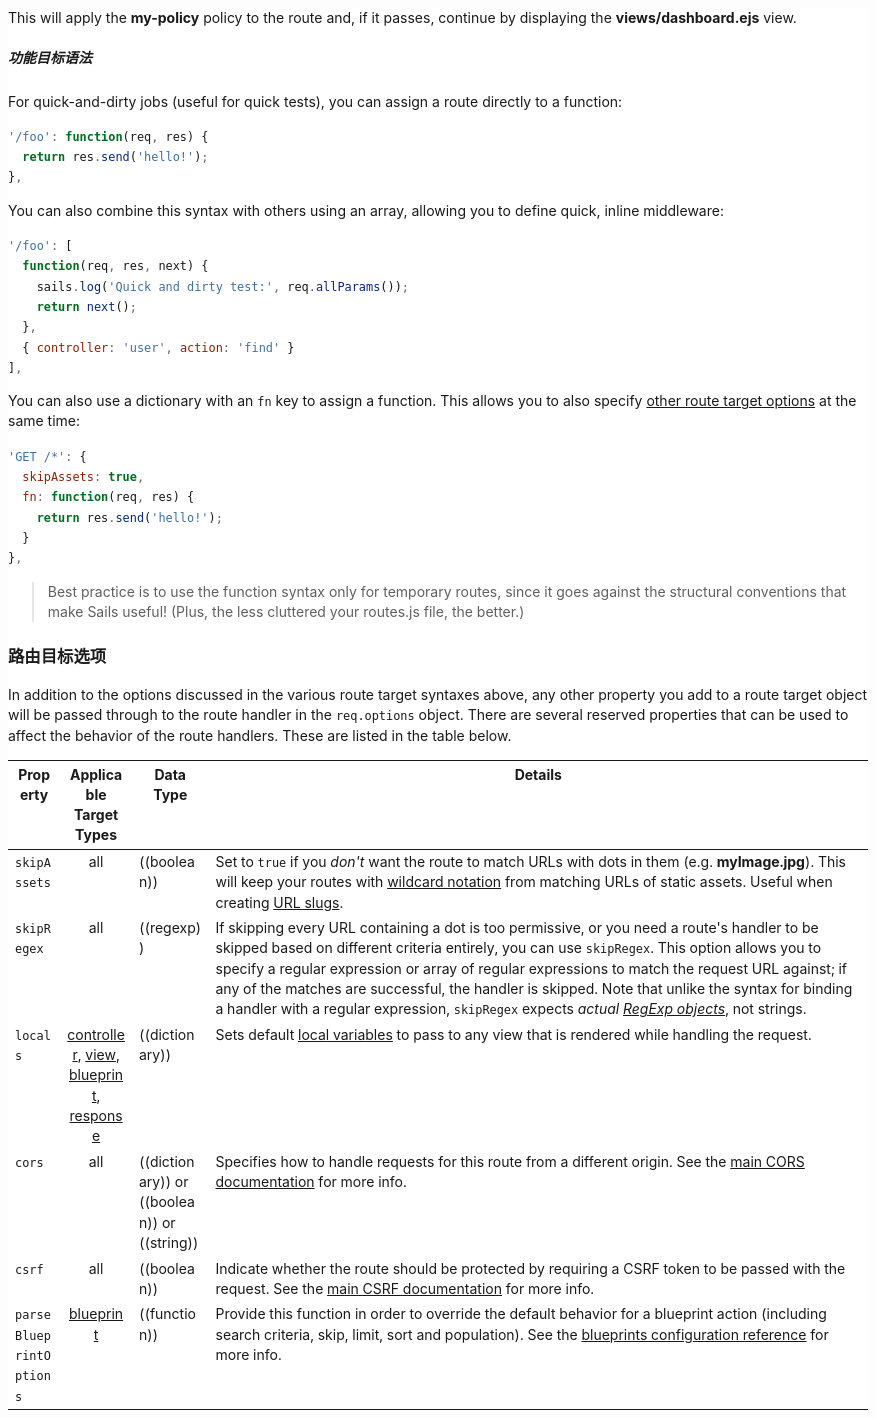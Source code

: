 This will apply the **my-policy** policy to the route and, if it passes, continue by displaying the **views/dashboard.ejs** view.

##### 功能目标语法

For quick-and-dirty jobs (useful for quick tests), you can assign a route directly to a function:
```js
'/foo': function(req, res) {
  return res.send('hello!');
},
```

You can also combine this syntax with others using an array, allowing you to define quick, inline middleware:

```js
'/foo': [
  function(req, res, next) {
    sails.log('Quick and dirty test:', req.allParams());
    return next();
  },
  { controller: 'user', action: 'find' }
],
```

You can also use a dictionary with an `fn` key to assign a function.  This allows you to also specify [other route target  options](https://sailsjs.com/documentation/concepts/routes/custom-routes#?route-target-options) at the same time:
```js
'GET /*': {
  skipAssets: true,
  fn: function(req, res) {
    return res.send('hello!');
  }
},
```

> Best practice is to use the function syntax only for temporary routes, since it goes against the structural conventions that make Sails useful!  (Plus, the less cluttered your routes.js file, the better.)

### 路由目标选项

In addition to the options discussed in the various route target syntaxes above, any other property you add to a route target object will be passed through to the route handler in the `req.options` object.  There are several reserved properties that can be used to affect the behavior of the route handlers.  These are listed in the table below.

| Property    | Applicable Target Types       | Data Type | Details |
|-------------|:----------:|-----------|-----------|
|`skipAssets`|all|((boolean))|Set to `true` if you *don't* want the route to match URLs with dots in them (e.g. **myImage.jpg**).  This will keep your routes with [wildcard notation](https://sailsjs.com/documentation/concepts/routes/custom-routes#?wildcards-and-dynamic-parameters) from matching URLs of static assets.  Useful when creating [URL slugs](https://sailsjs.com/documentation/concepts/routes/url-slugs).|
|`skipRegex`|all|((regexp))|If skipping every URL containing a dot is too permissive, or you need a route's handler to be skipped based on different criteria entirely, you can use `skipRegex`.  This option allows you to specify a regular expression or array of regular expressions to match the request URL against; if any of the matches are successful, the handler is skipped.  Note that unlike the syntax for binding a handler with a regular expression, `skipRegex` expects *actual [RegExp objects](https://developer.mozilla.org/en-US/docs/Web/JavaScript/Reference/Global_Objects/RegExp)*, not strings.|
|`locals`|[controller](https://sailsjs.com/documentation/concepts/routes/custom-routes#?controller-action-target-syntax), [view](https://sailsjs.com/documentation/concepts/routes/custom-routes#?view-target-syntax), [blueprint](https://sailsjs.com/documentation/concepts/routes/custom-routes#?routing-to-blueprint-actions), [response](https://sailsjs.com/documentation/concepts/routes/custom-routes#?response-target-syntax)|((dictionary))|Sets default [local variables](https://sailsjs.com/documentation/reference/response-res/res-view?q=arguments) to pass to any view that is rendered while handling the request.|
|`cors`|all|((dictionary)) or ((boolean)) or ((string))|Specifies how to handle requests for this route from a different origin.  See the [main CORS documentation](https://sailsjs.com/documentation/concepts/security/cors) for more info.|
|`csrf`|all|((boolean))|Indicate whether the route should be protected by requiring a CSRF token to be passed with the request.  See the [main CSRF documentation](https://sailsjs.com/documentation/concepts/security/csrf) for more info.
|`parseBlueprintOptions`|[blueprint](https://sailsjs.com/documentation/concepts/routes/custom-routes#?routing-to-blueprint-actions)|((function))|Provide this function in order to override the default behavior for a blueprint action (including search criteria, skip, limit, sort and population).  See the [blueprints configuration reference](https://sailsjs.com/documentation/reference/configuration/sails-config-blueprints#?using-parseblueprintoptions) for more info.
<docmeta name="displayName" value="Custom routes">
